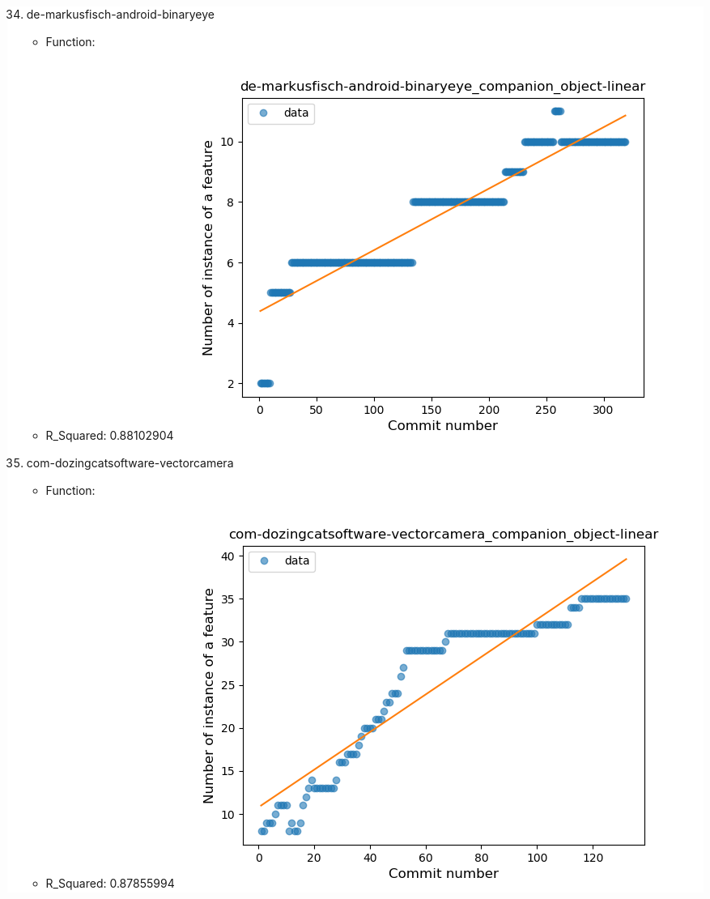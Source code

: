 34. de-markusfisch-android-binaryeye

	*  Function: ![equation](http://latex.codecogs.com/svg.latex?0.020327x%20&plus;%204.374697)
	* R_Squared: 0.88102904
 ![de-markusfisch-android-binaryeyecompanion_object](../plots/de-markusfisch-android-binaryeye_companion_object_T1.png)

35. com-dozingcatsoftware-vectorcamera

	*  Function: ![equation](http://latex.codecogs.com/svg.latex?0.218298x%20&plus;%2010.778626)
	* R_Squared: 0.87855994
 ![com-dozingcatsoftware-vectorcameracompanion_object](../plots/com-dozingcatsoftware-vectorcamera_companion_object_T1.png)
